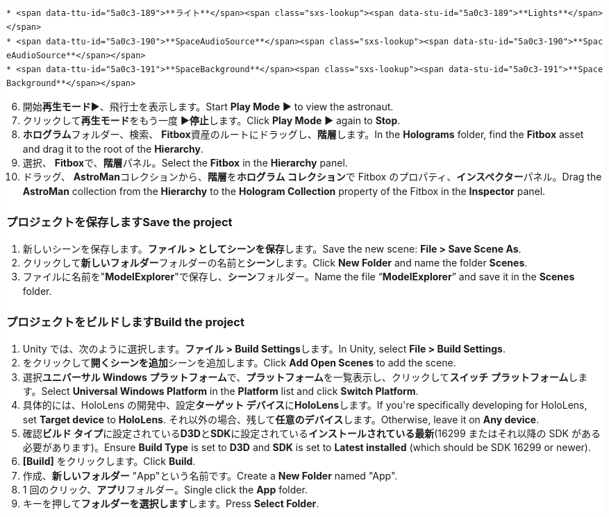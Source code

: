     * <span data-ttu-id="5a0c3-189">**ライト**</span><span class="sxs-lookup"><span data-stu-id="5a0c3-189">**Lights**</span></span>
    * <span data-ttu-id="5a0c3-190">**SpaceAudioSource**</span><span class="sxs-lookup"><span data-stu-id="5a0c3-190">**SpaceAudioSource**</span></span>
    * <span data-ttu-id="5a0c3-191">**SpaceBackground**</span><span class="sxs-lookup"><span data-stu-id="5a0c3-191">**SpaceBackground**</span></span>
6. <span data-ttu-id="5a0c3-192">開始**再生モード**▶、飛行士を表示します。</span><span class="sxs-lookup"><span data-stu-id="5a0c3-192">Start **Play Mode** ▶ to view the astronaut.</span></span>
7. <span data-ttu-id="5a0c3-193">クリックして**再生モード**をもう一度 ▶**停止**します。</span><span class="sxs-lookup"><span data-stu-id="5a0c3-193">Click **Play Mode** ▶ again to **Stop**.</span></span>
8. <span data-ttu-id="5a0c3-194">**ホログラム**フォルダー、検索、 **Fitbox**資産のルートにドラッグし、**階層**します。</span><span class="sxs-lookup"><span data-stu-id="5a0c3-194">In the **Holograms** folder, find the **Fitbox** asset and drag it to the root of the **Hierarchy**.</span></span>
9. <span data-ttu-id="5a0c3-195">選択、 **Fitbox**で、**階層**パネル。</span><span class="sxs-lookup"><span data-stu-id="5a0c3-195">Select the **Fitbox** in the **Hierarchy** panel.</span></span>
10. <span data-ttu-id="5a0c3-196">ドラッグ、 **AstroMan**コレクションから、**階層**を**ホログラム コレクション**で Fitbox のプロパティ、**インスペクター**パネル。</span><span class="sxs-lookup"><span data-stu-id="5a0c3-196">Drag the **AstroMan** collection from the **Hierarchy** to the **Hologram Collection** property of the Fitbox in the **Inspector** panel.</span></span>

### <a name="save-the-project"></a><span data-ttu-id="5a0c3-197">プロジェクトを保存します</span><span class="sxs-lookup"><span data-stu-id="5a0c3-197">Save the project</span></span>

1. <span data-ttu-id="5a0c3-198">新しいシーンを保存します。**ファイル > としてシーンを保存**します。</span><span class="sxs-lookup"><span data-stu-id="5a0c3-198">Save the new scene: **File > Save Scene As**.</span></span>
2. <span data-ttu-id="5a0c3-199">クリックして**新しいフォルダー**フォルダーの名前と**シーン**します。</span><span class="sxs-lookup"><span data-stu-id="5a0c3-199">Click **New Folder** and name the folder **Scenes**.</span></span>
3. <span data-ttu-id="5a0c3-200">ファイルに名前を"**ModelExplorer**"で保存し、**シーン**フォルダー。</span><span class="sxs-lookup"><span data-stu-id="5a0c3-200">Name the file “**ModelExplorer**” and save it in the **Scenes** folder.</span></span>

### <a name="build-the-project"></a><span data-ttu-id="5a0c3-201">プロジェクトをビルドします</span><span class="sxs-lookup"><span data-stu-id="5a0c3-201">Build the project</span></span>

1. <span data-ttu-id="5a0c3-202">Unity では、次のように選択します。**ファイル > Build Settings**します。</span><span class="sxs-lookup"><span data-stu-id="5a0c3-202">In Unity, select **File > Build Settings**.</span></span>
2. <span data-ttu-id="5a0c3-203">をクリックして**開くシーンを追加**シーンを追加します。</span><span class="sxs-lookup"><span data-stu-id="5a0c3-203">Click **Add Open Scenes** to add the scene.</span></span>
3. <span data-ttu-id="5a0c3-204">選択**ユニバーサル Windows プラットフォーム**で、**プラットフォーム**を一覧表示し、クリックして**スイッチ プラットフォーム**します。</span><span class="sxs-lookup"><span data-stu-id="5a0c3-204">Select **Universal Windows Platform** in the **Platform** list and click **Switch Platform**.</span></span>
4. <span data-ttu-id="5a0c3-205">具体的には、HoloLens の開発中、設定**ターゲット デバイス**に**HoloLens**します。</span><span class="sxs-lookup"><span data-stu-id="5a0c3-205">If you're specifically developing for HoloLens, set **Target device** to **HoloLens**.</span></span> <span data-ttu-id="5a0c3-206">それ以外の場合、残して**任意のデバイス**します。</span><span class="sxs-lookup"><span data-stu-id="5a0c3-206">Otherwise, leave it on **Any device**.</span></span>
5. <span data-ttu-id="5a0c3-207">確認**ビルド タイプ**に設定されている**D3D**と**SDK**に設定されている**インストールされている最新**(16299 またはそれ以降の SDK がある必要があります)。</span><span class="sxs-lookup"><span data-stu-id="5a0c3-207">Ensure **Build Type** is set to **D3D** and **SDK** is set to **Latest installed** (which should be SDK 16299 or newer).</span></span>
6. <span data-ttu-id="5a0c3-208">**[Build]** をクリックします。</span><span class="sxs-lookup"><span data-stu-id="5a0c3-208">Click **Build**.</span></span>
7. <span data-ttu-id="5a0c3-209">作成、**新しいフォルダー** "App"という名前です。</span><span class="sxs-lookup"><span data-stu-id="5a0c3-209">Create a **New Folder** named "App".</span></span>
8. <span data-ttu-id="5a0c3-210">1 回のクリック、**アプリ**フォルダー。</span><span class="sxs-lookup"><span data-stu-id="5a0c3-210">Single click the **App** folder.</span></span>
9. <span data-ttu-id="5a0c3-211">キーを押して**フォルダーを選択します**します。</span><span class="sxs-lookup"><span data-stu-id="5a0c3-211">Press **Select Folder**.</span></span>
